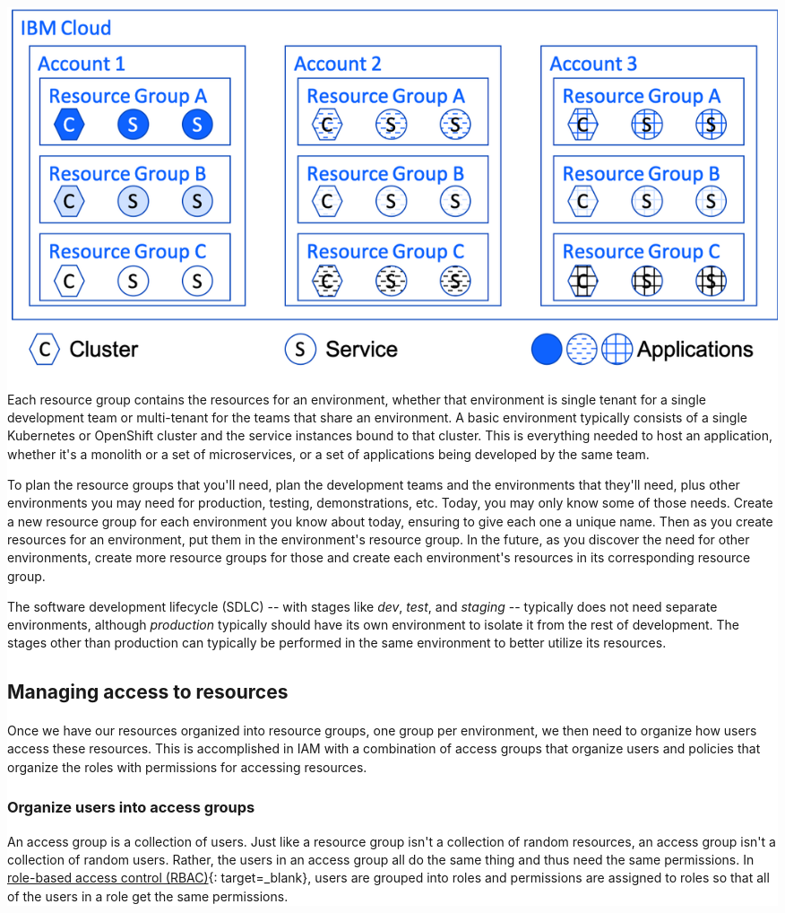 ![Cloud resource groups](images/cloud-groups-resources.png)

Each resource group contains the resources for an environment, whether that environment is single tenant for a single development team or multi-tenant for the teams that share an environment. A basic environment typically consists of a single Kubernetes or OpenShift cluster and the service instances bound to that cluster. This is everything needed to host an application, whether it's a monolith or a set of microservices, or a set of applications being developed by the same team.

To plan the resource groups that you'll need, plan the development teams and the environments that they'll need, plus other environments you may need for production, testing, demonstrations, etc. Today, you may only know some of those needs. Create a new resource group for each environment you know about today, ensuring to give each one a unique name. Then as you create resources for an environment, put them in the environment's resource group. In the future, as you discover the need for other environments, create more resource groups for those and create each environment's resources in its corresponding resource group.

The software development lifecycle (SDLC) -- with stages like *dev*, *test*, and *staging* -- typically does not need separate environments, although *production* typically should have its own environment to isolate it from the rest of development. The stages other than production can typically be performed in the same environment to better utilize its resources.

## Managing access to resources

Once we have our resources organized into resource groups, one group per environment, we then need to organize how users access these resources. This is accomplished in IAM with a combination of access groups that organize users and policies that organize the roles with permissions for accessing resources.

### Organize users into access groups

An access group is a collection of users. Just like a resource group isn't a collection of random resources, an access group isn't a collection of random users. Rather, the users in an access group all do the same thing and thus need the same permissions. In [role-based access control (RBAC)](https://en.wikipedia.org/wiki/Role-based_access_control){: target=_blank}, users are grouped into roles and permissions are assigned to roles so that all of the users in a role get the same permissions.
